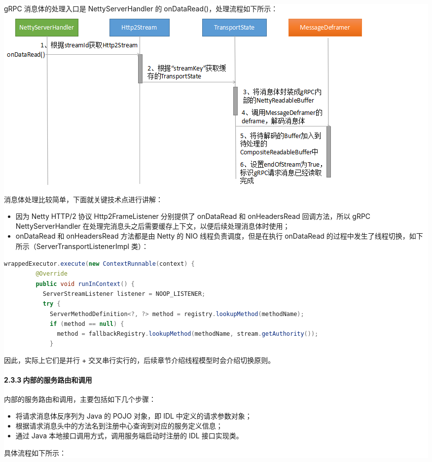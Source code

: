 gRPC 消息体的处理入口是 NettyServerHandler 的 onDataRead()，处理流程如下所示：<br>
![](/assets/images/post/20181013/grpc-01-07.png)<br>

消息体处理比较简单，下面就关键技术点进行讲解：
* 因为 Netty HTTP/2 协议 Http2FrameListener 分别提供了 onDataRead 和 onHeadersRead 回调方法，所以 gRPC NettyServerHandler 在处理完消息头之后需要缓存上下文，以便后续处理消息体时使用；
* onDataRead 和 onHeadersRead 方法都是由 Netty 的 NIO 线程负责调度，但是在执行 onDataRead 的过程中发生了线程切换，如下所示（ServerTransportListenerImpl 类）：
```java
wrappedExecutor.execute(new ContextRunnable(context) {
         @Override
         public void runInContext() {
           ServerStreamListener listener = NOOP_LISTENER;
           try {
             ServerMethodDefinition<?, ?> method = registry.lookupMethod(methodName);
             if (method == null) {
               method = fallbackRegistry.lookupMethod(methodName, stream.getAuthority());
             }
```
因此，实际上它们是并行 + 交叉串行实行的，后续章节介绍线程模型时会介绍切换原则。

#### 2.3.3 内部的服务路由和调用
内部的服务路由和调用，主要包括如下几个步骤：
* 将请求消息体反序列为 Java 的 POJO 对象，即 IDL 中定义的请求参数对象；
* 根据请求消息头中的方法名到注册中心查询到对应的服务定义信息；
* 通过 Java 本地接口调用方式，调用服务端启动时注册的 IDL 接口实现类。

具体流程如下所示：<br>